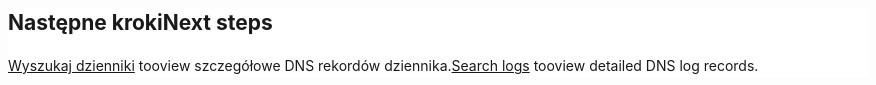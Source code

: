 ## <a name="next-steps"></a><span data-ttu-id="8ef89-282">Następne kroki</span><span class="sxs-lookup"><span data-stu-id="8ef89-282">Next steps</span></span>

<span data-ttu-id="8ef89-283">[Wyszukaj dzienniki](log-analytics-log-searches.md) tooview szczegółowe DNS rekordów dziennika.</span><span class="sxs-lookup"><span data-stu-id="8ef89-283">[Search logs](log-analytics-log-searches.md) tooview detailed DNS log records.</span></span>
